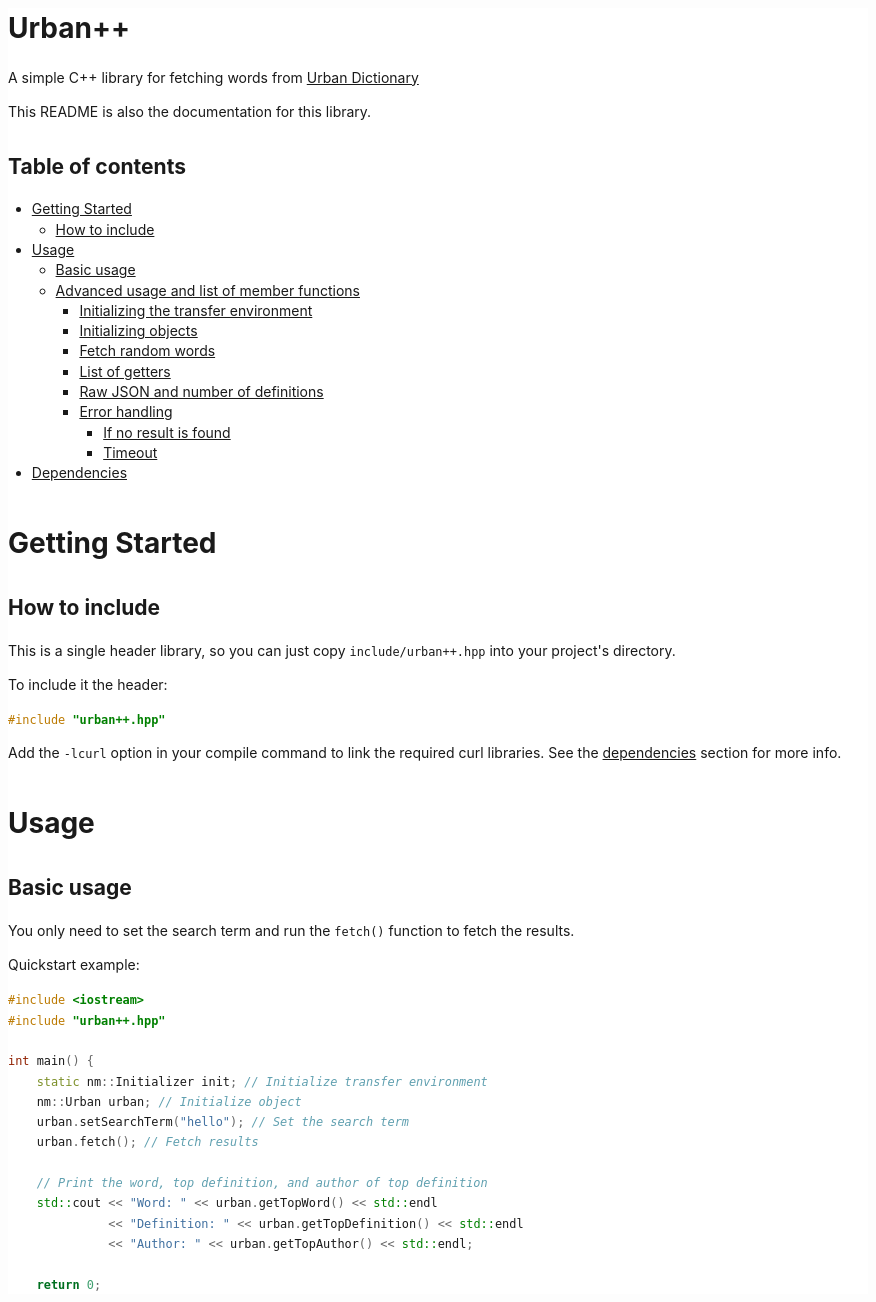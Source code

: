 # Urban++

A simple C++ library for fetching words from [Urban Dictionary](https://urbandictionary.com)

This README is also the documentation for this library.

## Table of contents
- [Getting Started](#getting-started)
    - [How to include](#how-to-include)
- [Usage](#usage)
    - [Basic usage](#basic-usage)
    - [Advanced usage and list of member functions](#advanced-usage)
        - [Initializing the transfer environment](#initializing-the-transfer-environment)
        - [Initializing objects](#initializing-objects)
        - [Fetch random words](#fetching-random-words)
        - [List of getters](#list-of-getters)
        - [Raw JSON and number of definitions](#raw-json-and-number-of-definitions)
        - [Error handling](#error-handling-and-timeout)
            - [If no result is found](#if-no-result-is-found)
            - [Timeout](#timeout)
- [Dependencies](#dependencies)

# Getting Started

## How to include

This is a single header library, so you can just copy `include/urban++.hpp` into your project's directory.

To include it the header:

```cpp
#include "urban++.hpp"
```

Add the `-lcurl` option in your compile command to link the required curl libraries. See the [dependencies](#dependencies) section for more info.

# Usage

## Basic usage

You only need to set the search term and run the `fetch()` function to fetch the results.

Quickstart example:

```cpp
#include <iostream>
#include "urban++.hpp"

int main() {
    static nm::Initializer init; // Initialize transfer environment
    nm::Urban urban; // Initialize object
    urban.setSearchTerm("hello"); // Set the search term
    urban.fetch(); // Fetch results

    // Print the word, top definition, and author of top definition
    std::cout << "Word: " << urban.getTopWord() << std::endl
              << "Definition: " << urban.getTopDefinition() << std::endl
              << "Author: " << urban.getTopAuthor() << std::endl;
    
    return 0;
```